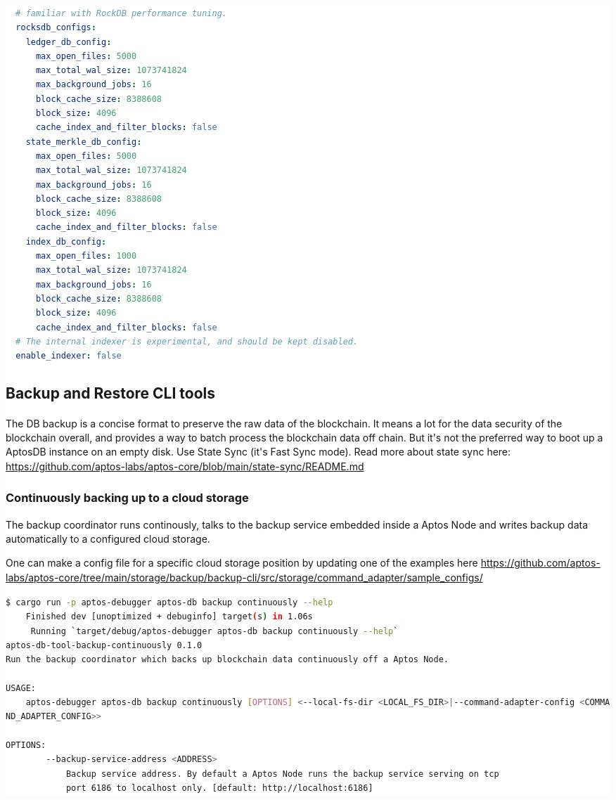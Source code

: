 ```yaml
  # familiar with RockDB performance tuning.
  rocksdb_configs:
    ledger_db_config:
      max_open_files: 5000
      max_total_wal_size: 1073741824
      max_background_jobs: 16
      block_cache_size: 8388608
      block_size: 4096
      cache_index_and_filter_blocks: false
    state_merkle_db_config:
      max_open_files: 5000
      max_total_wal_size: 1073741824
      max_background_jobs: 16
      block_cache_size: 8388608
      block_size: 4096
      cache_index_and_filter_blocks: false
    index_db_config:
      max_open_files: 1000
      max_total_wal_size: 1073741824
      max_background_jobs: 16
      block_cache_size: 8388608
      block_size: 4096
      cache_index_and_filter_blocks: false
  # The internal indexer is experimental, and should be kept disabled.
  enable_indexer: false
```

## Backup and Restore CLI tools

The DB backup is a concise format to preserve the raw data of the blockchain. It
 means a lot for the data security of the blockchain overall, and provides a way
to batch process the blockchain data off chain. But it's not the preferred way
to boot up a AptosDB instance on an empty disk. Use State Sync (it's Fast Sync
mode). Read more about state sync here:
https://github.com/aptos-labs/aptos-core/blob/main/state-sync/README.md


### Continuously backing up to a cloud storage

The backup coordinator runs continously, talks to the backup service embedded
inside a Aptos Node and writes backup data automatically to a configured cloud
storage.

One can make a config file for a specific cloud storage position by updating
one of the examples here
https://github.com/aptos-labs/aptos-core/tree/main/storage/backup/backup-cli/src/storage/command_adapter/sample_configs/


```bash
$ cargo run -p aptos-debugger aptos-db backup continuously --help
    Finished dev [unoptimized + debuginfo] target(s) in 1.06s
     Running `target/debug/aptos-debugger aptos-db backup continuously --help`
aptos-db-tool-backup-continuously 0.1.0
Run the backup coordinator which backs up blockchain data continuously off a Aptos Node.

USAGE:
    aptos-debugger aptos-db backup continuously [OPTIONS] <--local-fs-dir <LOCAL_FS_DIR>|--command-adapter-config <COMMAND_ADAPTER_CONFIG>>

OPTIONS:
        --backup-service-address <ADDRESS>
            Backup service address. By default a Aptos Node runs the backup service serving on tcp
            port 6186 to localhost only. [default: http://localhost:6186]

```